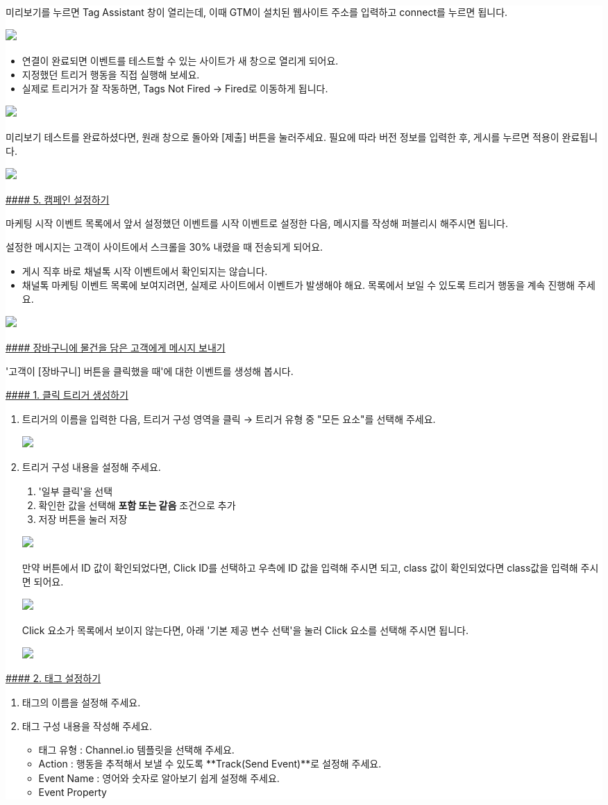 미리보기를 누르면 Tag Assistant 창이 열리는데, 이때 GTM이 설치된 웹사이트 주소를 입력하고 connect를 누르면 됩니다.

![](https://cf.channel.io/document/spaces/6/articles/35/revisions/100/usermedia/662b112a0b7f0670bb0f)

* 연결이 완료되면 이벤트를 테스트할 수 있는 사이트가 새 창으로 열리게 되어요.
* 지정했던 트리거 행동을 직접 실행해 보세요.
* 실제로 트리거가 잘 작동하면, Tags Not Fired → Fired로 이동하게 됩니다.

![](https://cf.channel.io/document/spaces/6/articles/35/revisions/100/usermedia/662b112a3b4c31f910e5)

미리보기 테스트를 완료하셨다면, 원래 창으로 돌아와 [제출] 버튼을 눌러주세요. 필요에 따라 버전 정보를 입력한 후, 게시를 누르면 적용이 완료됩니다.

![](https://cf.channel.io/document/spaces/6/articles/35/revisions/100/usermedia/662b112a7082ab07d2a8)

[#### 5. 캠페인 설정하기](#5.-캠페인-설정하기)

마케팅 시작 이벤트 목록에서 앞서 설정했던 이벤트를 시작 이벤트로 설정한 다음, 메시지를 작성해 퍼블리시 해주시면 됩니다.

설정한 메시지는 고객이 사이트에서 스크롤을 30% 내렸을 때 전송되게 되어요.

* 게시 직후 바로 채널톡 시작 이벤트에서 확인되지는 않습니다.
* 채널톡 마케팅 이벤트 목록에 보여지려면, 실제로 사이트에서 이벤트가 발생해야 해요. 목록에서 보일 수 있도록 트리거 행동을 계속 진행해 주세요.

![](https://cf.channel.io/document/spaces/6/articles/35/revisions/100/usermedia/662b112aa90b2e1044d4)

[#### 장바구니에 물건을 담은 고객에게 메시지 보내기](#장바구니에-물건을-담은-고객에게-메시지-보내기)

'고객이 [장바구니] 버튼을 클릭했을 때'에 대한 이벤트를 생성해 봅시다.

[#### 1. 클릭 트리거 생성하기](#1.-클릭-트리거-생성하기)

1. 트리거의 이름을 입력한 다음, 트리거 구성 영역을 클릭 → 트리거 유형 중 "모든 요소"를 선택해 주세요.

   ![](https://cf.channel.io/document/spaces/6/articles/35/revisions/100/usermedia/662b112ae43af7d51d05)
2. 트리거 구성 내용을 설정해 주세요.

   1. '일부 클릭'을 선택
   2. 확인한 값을 선택해 **포함 또는 같음** 조건으로 추가
   3. 저장 버튼을 눌러 저장

   ![](https://cf.channel.io/document/spaces/6/articles/35/revisions/100/usermedia/662b112b1e7db959c2d8)

   만약 버튼에서 ID 값이 확인되었다면, Click ID를 선택하고 우측에 ID 값을 입력해 주시면 되고, class 값이 확인되었다면 class값을 입력해 주시면 되어요.

   ![](https://cf.channel.io/document/spaces/6/articles/35/revisions/100/usermedia/662b112b61ecc407ca59)

   Click 요소가 목록에서 보이지 않는다면, 아래 '기본 제공 변수 선택'을 눌러 Click 요소를 선택해 주시면 됩니다.

   ![](https://cf.channel.io/document/spaces/6/articles/35/revisions/100/usermedia/662b112baf6462e13568)

[#### 2. 태그 설정하기](#2.-태그-설정하기)

1. 태그의 이름을 설정해 주세요.
2. 태그 구성 내용을 작성해 주세요.

   * 태그 유형 : Channel.io 템플릿을 선택해 주세요.
   * Action : 행동을 추적해서 보낼 수 있도록 **Track(Send Event)**로 설정해 주세요.
   * Event Name : 영어와 숫자로 알아보기 쉽게 설정해 주세요.
   * Event Property

